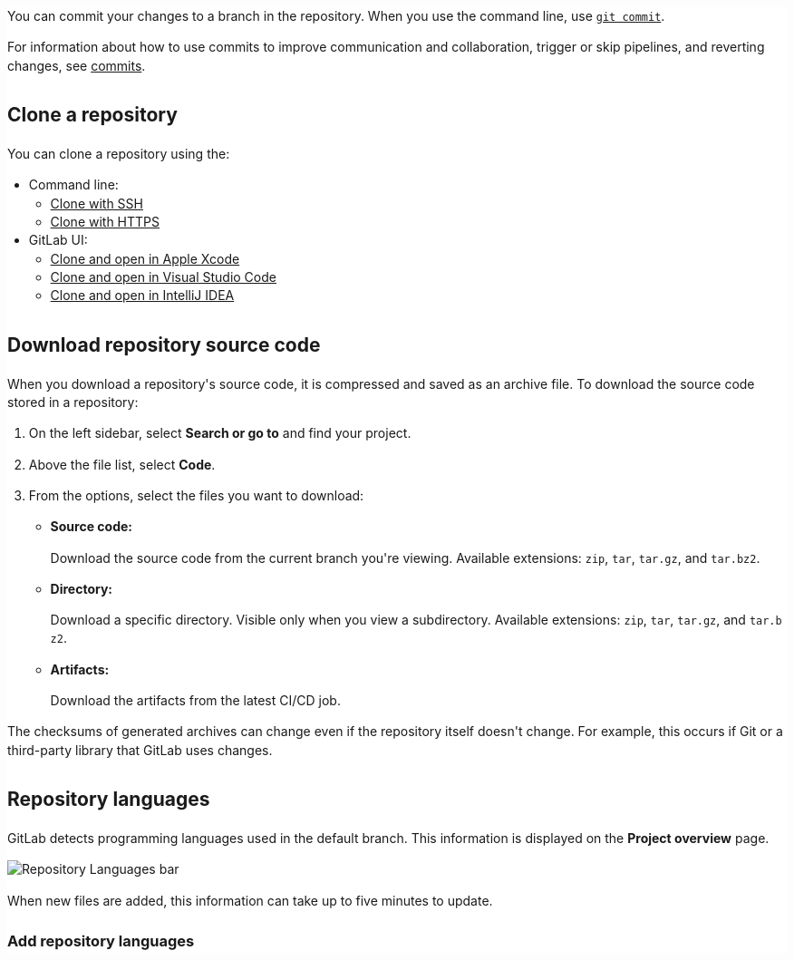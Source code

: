 You can commit your changes to a branch in the repository. When you use the command line,
use [`git commit`](../../../topics/git/commands.md#git-commit).

For information about how to use commits to improve communication and collaboration,
trigger or skip pipelines, and reverting changes, see [commits](../../project/merge_requests/commits.md).

## Clone a repository

You can clone a repository using the:

- Command line:
  - [Clone with SSH](../../../topics/git/clone.md#clone-with-ssh)
  - [Clone with HTTPS](../../../topics/git/clone.md#clone-with-https)
- GitLab UI:
  - [Clone and open in Apple Xcode](../../../topics/git/clone.md#clone-and-open-in-apple-xcode)
  - [Clone and open in Visual Studio Code](../../../topics/git/clone.md#clone-and-open-in-visual-studio-code)
  - [Clone and open in IntelliJ IDEA](../../../topics/git/clone.md#clone-and-open-in-intellij-idea)

## Download repository source code

When you download a repository's source code, it is compressed and saved as an archive file.
To download the source code stored in a repository:

1. On the left sidebar, select **Search or go to** and find your project.
1. Above the file list, select **Code**.
1. From the options, select the files you want to download:

   - **Source code:**

     Download the source code from the current branch you're viewing.
     Available extensions: `zip`, `tar`, `tar.gz`, and `tar.bz2`.

   - **Directory:**

     Download a specific directory. Visible only when you view a subdirectory.
     Available extensions: `zip`, `tar`, `tar.gz`, and `tar.bz2`.

   - **Artifacts:**

     Download the artifacts from the latest CI/CD job.

The checksums of generated archives can change even if the repository itself doesn't
change. For example, this occurs if Git or a third-party library that GitLab uses changes.

## Repository languages

GitLab detects programming languages used in the default branch.
This information is displayed on the **Project overview** page.

![Repository Languages bar](img/repository_languages_v15_2.png)

When new files are added, this information can take up to five minutes to update.

### Add repository languages
